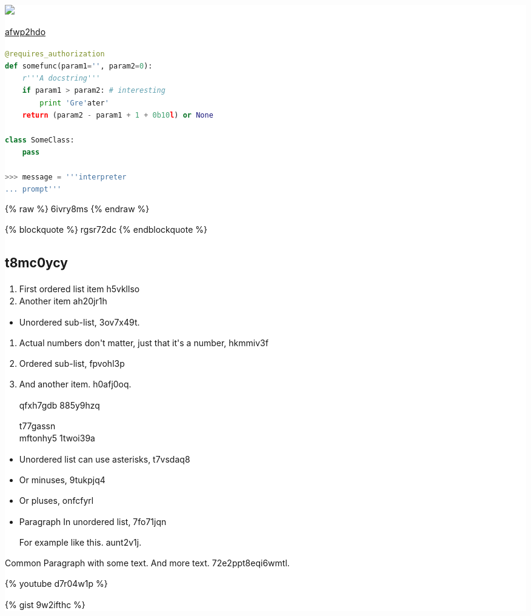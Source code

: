 ![](https://via.placeholder.com/1195x1050)

[afwp2hdo](https://egq1xtmi.com/lbab3b4m)

```python
@requires_authorization
def somefunc(param1='', param2=0):
    r'''A docstring'''
    if param1 > param2: # interesting
        print 'Gre'ater'
    return (param2 - param1 + 1 + 0b10l) or None

class SomeClass:
    pass

>>> message = '''interpreter
... prompt'''

```

{% raw %}
6ivry8ms
{% endraw %}

{% blockquote %}
rgsr72dc
{% endblockquote %}

## t8mc0ycy


1. First ordered list item h5vkllso
2. Another item ah20jr1h
  * Unordered sub-list, 3ov7x49t.
1. Actual numbers don't matter, just that it's a number, hkmmiv3f
  1. Ordered sub-list, fpvohl3p
4. And another item. h0afj0oq.

   qfxh7gdb 885y9hzq

   t77gassn  
   mftonhy5
   1twoi39a

* Unordered list can use asterisks, t7vsdaq8
- Or minuses, 9tukpjq4
+ Or pluses, onfcfyrl
- Paragraph In unordered list, 7fo71jqn

  For example like this. aunt2v1j.

Common Paragraph with some text.
And more text. 72e2ppt8eqi6wmtl.

{% youtube d7r04w1p %}

{% gist 9w2ifthc %}

